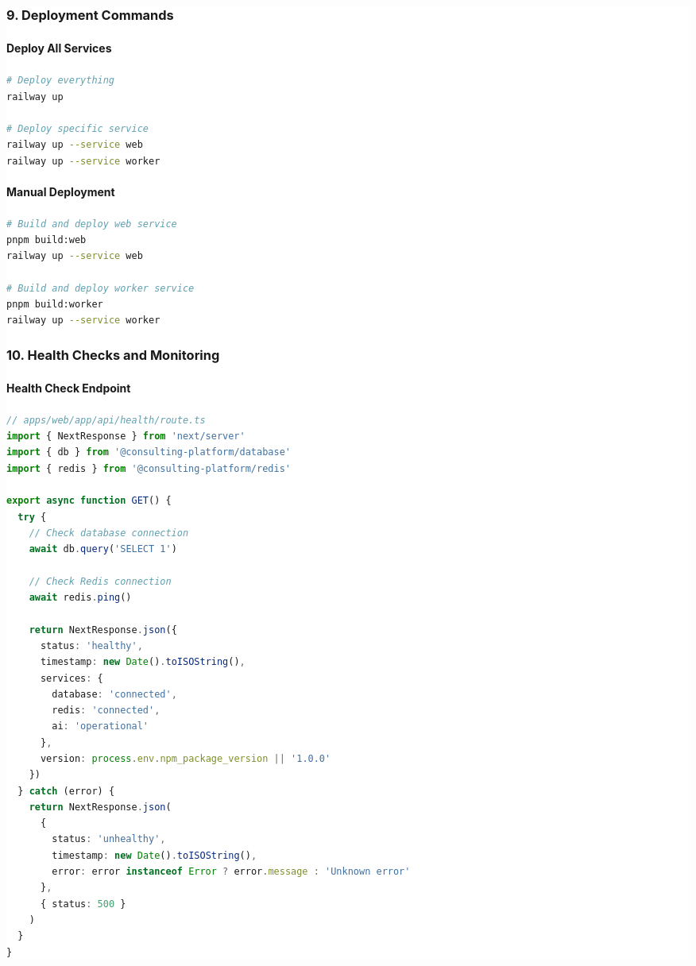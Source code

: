 ### 9. Deployment Commands

#### Deploy All Services
```bash
# Deploy everything
railway up

# Deploy specific service
railway up --service web
railway up --service worker
```

#### Manual Deployment
```bash
# Build and deploy web service
pnpm build:web
railway up --service web

# Build and deploy worker service
pnpm build:worker
railway up --service worker
```

### 10. Health Checks and Monitoring

#### Health Check Endpoint
```typescript
// apps/web/app/api/health/route.ts
import { NextResponse } from 'next/server'
import { db } from '@consulting-platform/database'
import { redis } from '@consulting-platform/redis'

export async function GET() {
  try {
    // Check database connection
    await db.query('SELECT 1')
    
    // Check Redis connection
    await redis.ping()
    
    return NextResponse.json({
      status: 'healthy',
      timestamp: new Date().toISOString(),
      services: {
        database: 'connected',
        redis: 'connected',
        ai: 'operational'
      },
      version: process.env.npm_package_version || '1.0.0'
    })
  } catch (error) {
    return NextResponse.json(
      {
        status: 'unhealthy',
        timestamp: new Date().toISOString(),
        error: error instanceof Error ? error.message : 'Unknown error'
      },
      { status: 500 }
    )
  }
}
```
